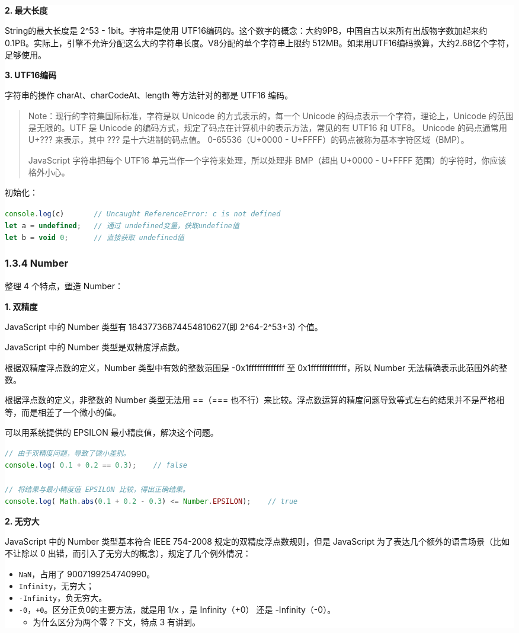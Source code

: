 

**2. 最大长度**

String的最大长度是 2^53 - 1bit。字符串是使用 UTF16编码的。这个数字的概念：大约9PB，中国自古以来所有出版物字数加起来约0.1PB。实际上，引擎不允许分配这么大的字符串长度。V8分配的单个字符串上限约 512MB。如果用UTF16编码换算，大约2.68亿个字符，足够使用。



**3. UTF16编码**

字符串的操作 charAt、charCodeAt、length 等方法针对的都是 UTF16 编码。

>   Note：现行的字符集国际标准，字符是以 Unicode 的方式表示的，每一个 Unicode 的码点表示一个字符，理论上，Unicode 的范围是无限的。UTF 是 Unicode 的编码方式，规定了码点在计算机中的表示方法，常见的有 UTF16 和 UTF8。 Unicode 的码点通常用 U+??? 来表示，其中 ??? 是十六进制的码点值。 0-65536（U+0000 - U+FFFF）的码点被称为基本字符区域（BMP）。
>
>   JavaScript 字符串把每个 UTF16 单元当作一个字符来处理，所以处理非 BMP（超出 U+0000 - U+FFFF 范围）的字符时，你应该格外小心。

初始化：

```js
console.log(c)       // Uncaught ReferenceError: c is not defined
let a = undefined;   // 通过 undefined变量，获取undefine值
let b = void 0;      // 直接获取 undefined值
```



### 1.3.4 Number

整理 4 个特点，塑造 Number：

**1. 双精度**

JavaScript 中的 Number 类型有 18437736874454810627(即 2^64-2^53+3) 个值。

JavaScript 中的 Number 类型是双精度浮点数。

根据双精度浮点数的定义，Number 类型中有效的整数范围是 -0x1fffffffffffff 至 0x1fffffffffffff，所以 Number 无法精确表示此范围外的整数。

根据浮点数的定义，非整数的 Number 类型无法用 ==（=== 也不行）来比较。浮点数运算的精度问题导致等式左右的结果并不是严格相等，而是相差了一个微小的值。

可以用系统提供的 EPSILON 最小精度值，解决这个问题。

```js
// 由于双精度问题，导致了微小差别。
console.log( 0.1 + 0.2 == 0.3);    // false

// 将结果与最小精度值 EPSILON 比较，得出正确结果。
console.log( Math.abs(0.1 + 0.2 - 0.3) <= Number.EPSILON);    // true

```



**2. 无穷大**

JavaScript 中的 Number 类型基本符合 IEEE 754-2008 规定的双精度浮点数规则，但是 JavaScript 为了表达几个额外的语言场景（比如不让除以 0 出错，而引入了无穷大的概念），规定了几个例外情况：

-   `NaN`，占用了 9007199254740990。
-   `Infinity`，无穷大；
-   `-Infinity`，负无穷大。
-   `-0`，`+0`。区分正负0的主要方法，就是用 1/x ，是 Infinity（+0） 还是 -Infinity（-0）。
    -   为什么区分为两个零？下文，特点 3 有讲到。
